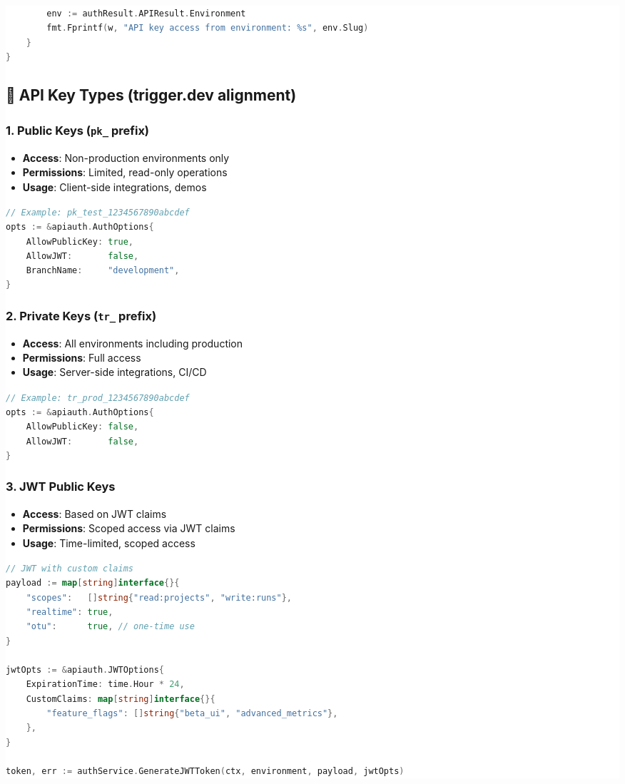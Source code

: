 ```go
        env := authResult.APIResult.Environment
        fmt.Fprintf(w, "API key access from environment: %s", env.Slug)
    }
}
```

## 🔑 API Key Types (trigger.dev alignment)

### 1. Public Keys (`pk_` prefix)

- **Access**: Non-production environments only
- **Permissions**: Limited, read-only operations
- **Usage**: Client-side integrations, demos

```go
// Example: pk_test_1234567890abcdef
opts := &apiauth.AuthOptions{
    AllowPublicKey: true,
    AllowJWT:       false,
    BranchName:     "development",
}
```

### 2. Private Keys (`tr_` prefix)

- **Access**: All environments including production
- **Permissions**: Full access
- **Usage**: Server-side integrations, CI/CD

```go
// Example: tr_prod_1234567890abcdef
opts := &apiauth.AuthOptions{
    AllowPublicKey: false,
    AllowJWT:       false,
}
```

### 3. JWT Public Keys

- **Access**: Based on JWT claims
- **Permissions**: Scoped access via JWT claims
- **Usage**: Time-limited, scoped access

```go
// JWT with custom claims
payload := map[string]interface{}{
    "scopes":   []string{"read:projects", "write:runs"},
    "realtime": true,
    "otu":      true, // one-time use
}

jwtOpts := &apiauth.JWTOptions{
    ExpirationTime: time.Hour * 24,
    CustomClaims: map[string]interface{}{
        "feature_flags": []string{"beta_ui", "advanced_metrics"},
    },
}

token, err := authService.GenerateJWTToken(ctx, environment, payload, jwtOpts)
```
